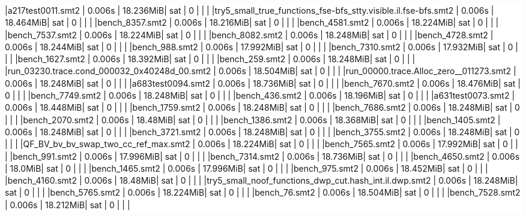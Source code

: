 |a217test0011.smt2                                            |    0.006s | 18.236MiB| sat | 0 |  |  |
|try5_small_true_functions_fse-bfs_stty.visible.il.fse-bfs.smt2 |    0.006s | 18.464MiB| sat | 0 |  |  |
|bench_8357.smt2                                              |    0.006s | 18.216MiB| sat | 0 |  |  |
|bench_4581.smt2                                              |    0.006s | 18.224MiB| sat | 0 |  |  |
|bench_7537.smt2                                              |    0.006s | 18.224MiB| sat | 0 |  |  |
|bench_8082.smt2                                              |    0.006s | 18.248MiB| sat | 0 |  |  |
|bench_4728.smt2                                              |    0.006s | 18.244MiB| sat | 0 |  |  |
|bench_988.smt2                                               |    0.006s | 17.992MiB| sat | 0 |  |  |
|bench_7310.smt2                                              |    0.006s | 17.932MiB| sat | 0 |  |  |
|bench_1627.smt2                                              |    0.006s | 18.392MiB| sat | 0 |  |  |
|bench_259.smt2                                               |    0.006s | 18.248MiB| sat | 0 |  |  |
|run_03230.trace.cond_000032_0x40248d_00.smt2                 |    0.006s | 18.504MiB| sat | 0 |  |  |
|run_00000.trace.Alloc_zero__011273.smt2                      |    0.006s | 18.248MiB| sat | 0 |  |  |
|a683test0094.smt2                                            |    0.006s | 18.736MiB| sat | 0 |  |  |
|bench_7670.smt2                                              |    0.006s | 18.476MiB| sat | 0 |  |  |
|bench_7749.smt2                                              |    0.006s | 18.248MiB| sat | 0 |  |  |
|bench_436.smt2                                               |    0.006s | 18.196MiB| sat | 0 |  |  |
|a631test0073.smt2                                            |    0.006s | 18.448MiB| sat | 0 |  |  |
|bench_1759.smt2                                              |    0.006s | 18.248MiB| sat | 0 |  |  |
|bench_7686.smt2                                              |    0.006s | 18.248MiB| sat | 0 |  |  |
|bench_2070.smt2                                              |    0.006s | 18.48MiB| sat | 0 |  |  |
|bench_1386.smt2                                              |    0.006s | 18.368MiB| sat | 0 |  |  |
|bench_1405.smt2                                              |    0.006s | 18.248MiB| sat | 0 |  |  |
|bench_3721.smt2                                              |    0.006s | 18.248MiB| sat | 0 |  |  |
|bench_3755.smt2                                              |    0.006s | 18.248MiB| sat | 0 |  |  |
|QF_BV_bv_bv_swap_two_cc_ref_max.smt2                         |    0.006s | 18.224MiB| sat | 0 |  |  |
|bench_7565.smt2                                              |    0.006s | 17.992MiB| sat | 0 |  |  |
|bench_991.smt2                                               |    0.006s | 17.996MiB| sat | 0 |  |  |
|bench_7314.smt2                                              |    0.006s | 18.736MiB| sat | 0 |  |  |
|bench_4650.smt2                                              |    0.006s | 18.0MiB| sat | 0 |  |  |
|bench_1465.smt2                                              |    0.006s | 17.996MiB| sat | 0 |  |  |
|bench_975.smt2                                               |    0.006s | 18.452MiB| sat | 0 |  |  |
|bench_4160.smt2                                              |    0.006s | 18.48MiB| sat | 0 |  |  |
|try5_small_noof_functions_dwp_cut.hash_int.il.dwp.smt2       |    0.006s | 18.248MiB| sat | 0 |  |  |
|bench_5765.smt2                                              |    0.006s | 18.224MiB| sat | 0 |  |  |
|bench_76.smt2                                                |    0.006s | 18.504MiB| sat | 0 |  |  |
|bench_7528.smt2                                              |    0.006s | 18.212MiB| sat | 0 |  |  |